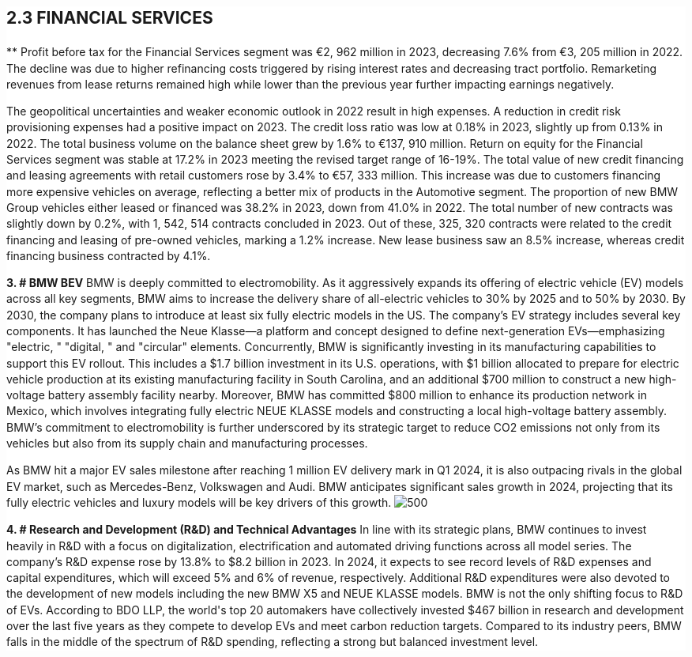 ## <A NAME="_HEADING=H.VMGYYFN66WG2"></A>2.3 FINANCIAL SERVICES
**
Profit before tax for the Financial Services segment was €2, 962 million in 2023,  decreasing 7.6% from €3, 205 million in 2022. The decline was due to higher refinancing costs triggered by rising interest rates and decreasing tract portfolio. Remarketing revenues from lease returns remained high while lower than the previous year further impacting earnings negatively.

The geopolitical uncertainties and weaker economic outlook in 2022 result in high expenses. A reduction in credit risk provisioning expenses had a positive impact on 2023. The credit loss ratio was low at 0.18% in 2023,  slightly up from 0.13% in 2022. The total business volume on the balance sheet grew by 1.6% to €137, 910 million. Return on equity for the Financial Services segment was stable at 17.2% in 2023 meeting the revised target range of 16-19%. The total value of new credit financing and leasing agreements with retail customers rose by 3.4% to €57, 333 million. This increase was due to customers financing more expensive vehicles on average,  reflecting a better mix of products in the Automotive segment. The proportion of new BMW Group vehicles either leased or financed was 38.2% in 2023,  down from 41.0% in 2022. The total number of new contracts was slightly down by 0.2%,  with 1, 542, 514 contracts concluded in 2023. Out of these,  325, 320 contracts were related to the credit financing and leasing of pre-owned vehicles,  marking a 1.2% increase. New lease business saw an 8.5% increase,  whereas credit financing business contracted by 4.1%.

**3. # <a name="_heading=h.ofliiqnu8ikz"></a>BMW BEV**
BMW is deeply committed to electromobility. As it aggressively expands its offering of electric vehicle (EV) models across all key segments,  BMW aims to increase the delivery share of all-electric vehicles to 30% by 2025 and to 50% by 2030. By 2030,  the company plans to introduce at least six fully electric models in the US. The company’s EV strategy includes several key components. It has launched the Neue Klasse—a platform and concept designed to define next-generation EVs—emphasizing "electric, " "digital, " and "circular" elements. Concurrently,  BMW is significantly investing in its manufacturing capabilities to support this EV rollout. This includes a $1.7 billion investment in its U.S. operations,  with $1 billion allocated to prepare for electric vehicle production at its existing manufacturing facility in South Carolina,  and an additional $700 million to construct a new high-voltage battery assembly facility nearby. Moreover,  BMW has committed $800 million to enhance its production network in Mexico,  which involves integrating fully electric NEUE KLASSE models and constructing a local high-voltage battery assembly. BMW’s commitment to electromobility is further underscored by its strategic target to reduce CO2 emissions not only from its vehicles but also from its supply chain and manufacturing processes.

As BMW hit a major EV sales milestone after reaching 1 million EV delivery mark in Q1 2024,  it is also outpacing rivals in the global EV market,  such as Mercedes-Benz,  Volkswagen and Audi. BMW anticipates significant sales growth in 2024,  projecting that its fully electric vehicles and luxury models will be key drivers of this growth.
 ![500](Untitled%205-20240517225835738.png)

**4. # <a name="_heading=h.i3th7zshtb7z"></a>Research and Development (R&D) and Technical Advantages**
In line with its strategic plans,  BMW continues to invest heavily in R&D with a focus on digitalization,  electrification and automated driving functions across all model series. The company’s R&D expense rose by 13.8% to $8.2 billion in 2023. In 2024,  it expects to see record levels of R&D expenses and capital expenditures,  which will exceed 5% and 6% of revenue,  respectively.  Additional R&D expenditures were also devoted to the development of new models including the new BMW X5 and NEUE KLASSE models. BMW is not the only shifting focus to R&D of EVs. According to BDO LLP,  the world's top 20 automakers have collectively invested $467 billion in research and development over the last five years as they compete to develop EVs and meet carbon reduction targets. Compared to its industry peers,  BMW falls in the middle of the spectrum of R&D spending,  reflecting a strong but balanced investment level.
